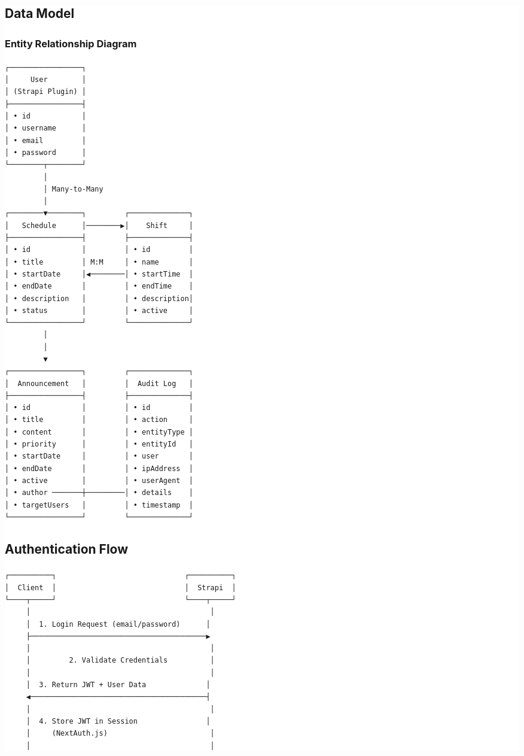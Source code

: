## Data Model

### Entity Relationship Diagram

```
┌─────────────────┐
│     User        │
│ (Strapi Plugin) │
├─────────────────┤
│ • id            │
│ • username      │
│ • email         │
│ • password      │
└────────┬────────┘
         │
         │ Many-to-Many
         │
┌────────▼────────┐         ┌──────────────┐
│   Schedule      │────────▶│    Shift     │
├─────────────────┤         ├──────────────┤
│ • id            │         │ • id         │
│ • title         │ M:M     │ • name       │
│ • startDate     │◀────────│ • startTime  │
│ • endDate       │         │ • endTime    │
│ • description   │         │ • description│
│ • status        │         │ • active     │
└─────────────────┘         └──────────────┘
         │
         │
         ▼
┌─────────────────┐         ┌──────────────┐
│  Announcement   │         │  Audit Log   │
├─────────────────┤         ├──────────────┤
│ • id            │         │ • id         │
│ • title         │         │ • action     │
│ • content       │         │ • entityType │
│ • priority      │         │ • entityId   │
│ • startDate     │         │ • user       │
│ • endDate       │         │ • ipAddress  │
│ • active        │         │ • userAgent  │
│ • author ───────┼─────────│ • details    │
│ • targetUsers   │         │ • timestamp  │
└─────────────────┘         └──────────────┘
```

## Authentication Flow

```
┌──────────┐                              ┌──────────┐
│  Client  │                              │  Strapi  │
└────┬─────┘                              └────┬─────┘
     │                                          │
     │  1. Login Request (email/password)      │
     ├─────────────────────────────────────────▶
     │                                          │
     │         2. Validate Credentials          │
     │                                          │
     │  3. Return JWT + User Data              │
     ◀─────────────────────────────────────────┤
     │                                          │
     │  4. Store JWT in Session                │
     │     (NextAuth.js)                        │
     │                                          │
```